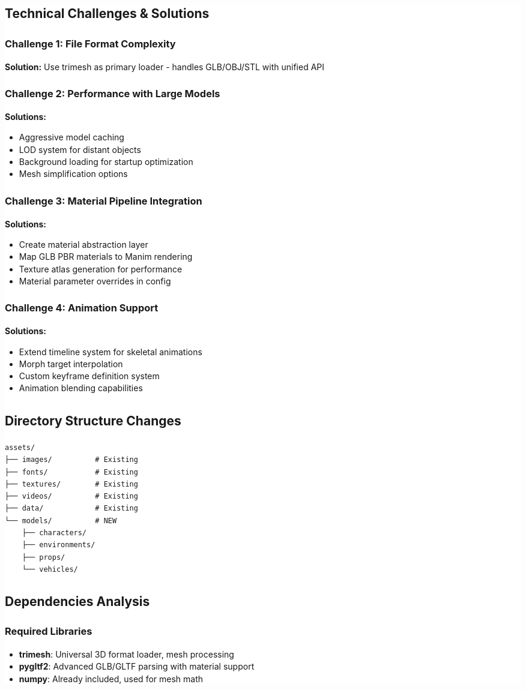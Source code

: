 ```yaml
```

## Technical Challenges & Solutions

### Challenge 1: File Format Complexity
**Solution:** Use trimesh as primary loader - handles GLB/OBJ/STL with unified API

### Challenge 2: Performance with Large Models
**Solutions:**
- Aggressive model caching
- LOD system for distant objects
- Background loading for startup optimization
- Mesh simplification options

### Challenge 3: Material Pipeline Integration
**Solutions:**
- Create material abstraction layer
- Map GLB PBR materials to Manim rendering
- Texture atlas generation for performance
- Material parameter overrides in config

### Challenge 4: Animation Support
**Solutions:**
- Extend timeline system for skeletal animations
- Morph target interpolation
- Custom keyframe definition system
- Animation blending capabilities

## Directory Structure Changes

```
assets/
├── images/          # Existing
├── fonts/           # Existing  
├── textures/        # Existing
├── videos/          # Existing
├── data/            # Existing
└── models/          # NEW
    ├── characters/
    ├── environments/
    ├── props/
    └── vehicles/
```

## Dependencies Analysis

### Required Libraries
- **trimesh**: Universal 3D format loader, mesh processing
- **pygltf2**: Advanced GLB/GLTF parsing with material support
- **numpy**: Already included, used for mesh math
